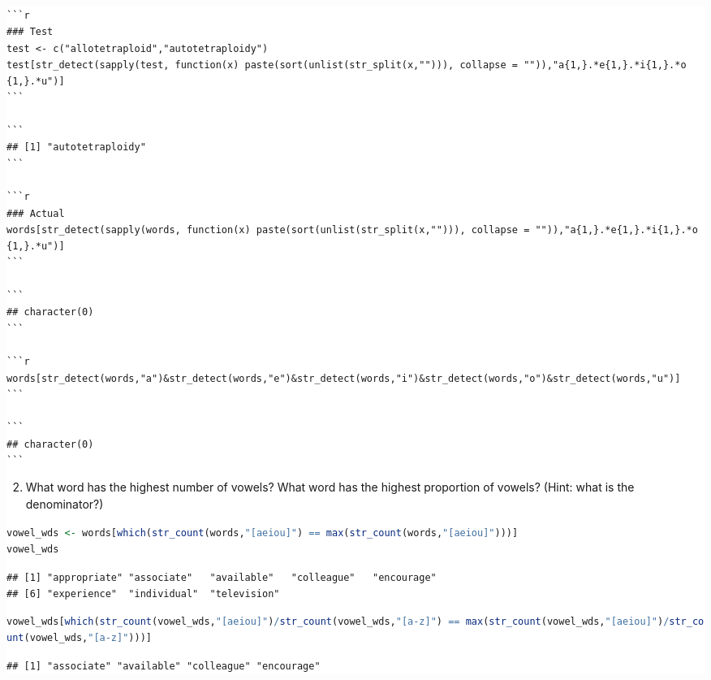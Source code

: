     
    ```r
    ### Test  
    test <- c("allotetraploid","autotetraploidy")
    test[str_detect(sapply(test, function(x) paste(sort(unlist(str_split(x,""))), collapse = "")),"a{1,}.*e{1,}.*i{1,}.*o{1,}.*u")]
    ```
    
    ```
    ## [1] "autotetraploidy"
    ```
    
    ```r
    ### Actual 
    words[str_detect(sapply(words, function(x) paste(sort(unlist(str_split(x,""))), collapse = "")),"a{1,}.*e{1,}.*i{1,}.*o{1,}.*u")]
    ```
    
    ```
    ## character(0)
    ```
    
    ```r
    words[str_detect(words,"a")&str_detect(words,"e")&str_detect(words,"i")&str_detect(words,"o")&str_detect(words,"u")]
    ```
    
    ```
    ## character(0)
    ```

2. What word has the highest number of vowels? What word has the highest proportion of vowels? (Hint: what is the denominator?)


```r
vowel_wds <- words[which(str_count(words,"[aeiou]") == max(str_count(words,"[aeiou]")))]
vowel_wds
```

```
## [1] "appropriate" "associate"   "available"   "colleague"   "encourage"  
## [6] "experience"  "individual"  "television"
```

```r
vowel_wds[which(str_count(vowel_wds,"[aeiou]")/str_count(vowel_wds,"[a-z]") == max(str_count(vowel_wds,"[aeiou]")/str_count(vowel_wds,"[a-z]")))]
```

```
## [1] "associate" "available" "colleague" "encourage"
```
